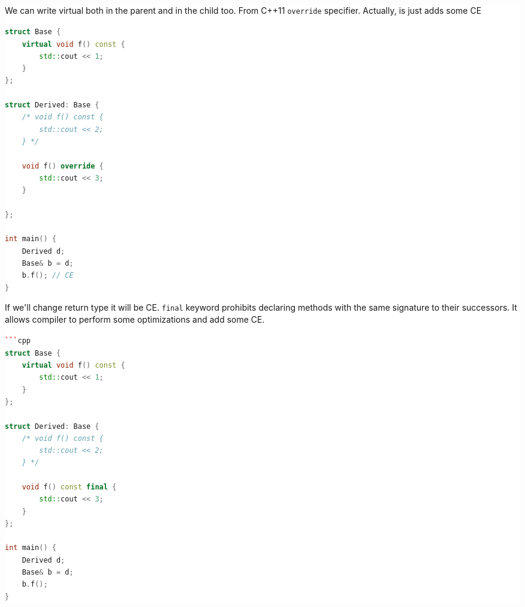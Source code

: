 We can write virtual both in the parent and in the child too.
From C++11 `override` specifier. Actually, is just adds some CE

```cpp
struct Base {
    virtual void f() const {
        std::cout << 1;
    }
};

struct Derived: Base {
    /* void f() const {
        std::cout << 2;
    } */

    void f() override { 
        std::cout << 3;
    }
    
};

int main() {
    Derived d;
    Base& b = d;
    b.f(); // CE
}
```

If we'll change return type it will be CE.
`final` keyword prohibits declaring methods with the same signature to their successors. It allows compiler to perform some optimizations and add some CE.

```cpp
```cpp
struct Base {
    virtual void f() const {
        std::cout << 1;
    }
};

struct Derived: Base {
    /* void f() const {
        std::cout << 2;
    } */

    void f() const final { 
        std::cout << 3;
    }
};

int main() {
    Derived d;
    Base& b = d;
    b.f();
}
```
